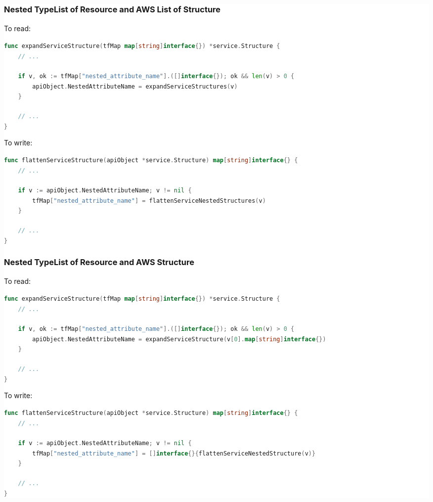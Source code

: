 ### Nested TypeList of Resource and AWS List of Structure

To read:

```go
func expandServiceStructure(tfMap map[string]interface{}) *service.Structure {
    // ...

    if v, ok := tfMap["nested_attribute_name"].([]interface{}); ok && len(v) > 0 {
        apiObject.NestedAttributeName = expandServiceStructures(v)
    }

    // ...
}
```

To write:

```go
func flattenServiceStructure(apiObject *service.Structure) map[string]interface{} {
    // ...

    if v := apiObject.NestedAttributeName; v != nil {
        tfMap["nested_attribute_name"] = flattenServiceNestedStructures(v)
    }

    // ...
}
```

### Nested TypeList of Resource and AWS Structure

To read:

```go
func expandServiceStructure(tfMap map[string]interface{}) *service.Structure {
    // ...

    if v, ok := tfMap["nested_attribute_name"].([]interface{}); ok && len(v) > 0 {
        apiObject.NestedAttributeName = expandServiceStructure(v[0].map[string]interface{})
    }

    // ...
}
```

To write:

```go
func flattenServiceStructure(apiObject *service.Structure) map[string]interface{} {
    // ...

    if v := apiObject.NestedAttributeName; v != nil {
        tfMap["nested_attribute_name"] = []interface{}{flattenServiceNestedStructure(v)}
    }

    // ...
}
```
